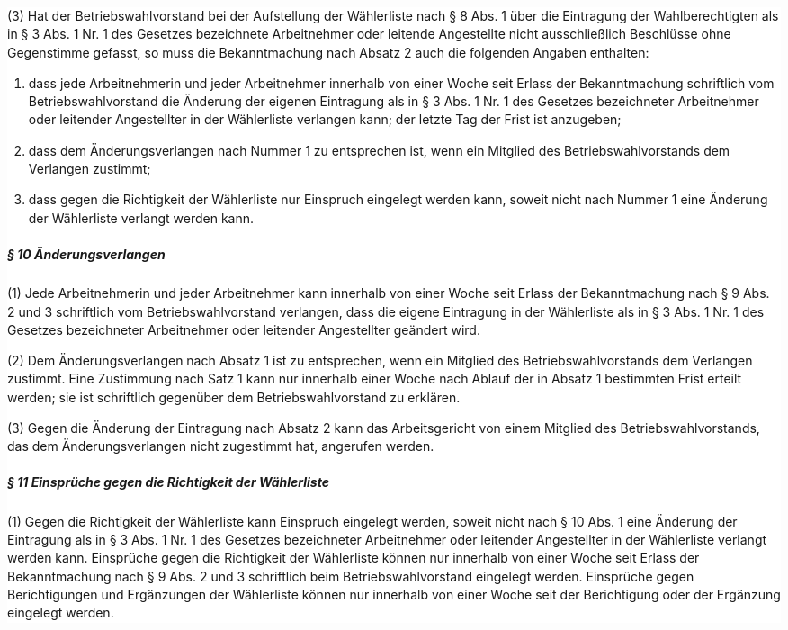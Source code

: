 (3) Hat der Betriebswahlvorstand bei der Aufstellung der Wählerliste
nach § 8 Abs. 1 über die Eintragung der Wahlberechtigten als in § 3
Abs. 1 Nr. 1 des Gesetzes bezeichnete Arbeitnehmer oder leitende
Angestellte nicht ausschließlich Beschlüsse ohne Gegenstimme gefasst,
so muss die Bekanntmachung nach Absatz 2 auch die folgenden Angaben
enthalten:

1.  dass jede Arbeitnehmerin und jeder Arbeitnehmer innerhalb von einer
    Woche seit Erlass der Bekanntmachung schriftlich vom
    Betriebswahlvorstand die Änderung der eigenen Eintragung als in § 3
    Abs. 1 Nr. 1 des Gesetzes bezeichneter Arbeitnehmer oder leitender
    Angestellter in der Wählerliste verlangen kann; der letzte Tag der
    Frist ist anzugeben;


2.  dass dem Änderungsverlangen nach Nummer 1 zu entsprechen ist, wenn ein
    Mitglied des Betriebswahlvorstands dem Verlangen zustimmt;


3.  dass gegen die Richtigkeit der Wählerliste nur Einspruch eingelegt
    werden kann, soweit nicht nach Nummer 1 eine Änderung der Wählerliste
    verlangt werden kann.





##### § 10 Änderungsverlangen

(1) Jede Arbeitnehmerin und jeder Arbeitnehmer kann innerhalb von
einer Woche seit Erlass der Bekanntmachung nach § 9 Abs. 2 und 3
schriftlich vom Betriebswahlvorstand verlangen, dass die eigene
Eintragung in der Wählerliste als in § 3 Abs. 1 Nr. 1 des Gesetzes
bezeichneter Arbeitnehmer oder leitender Angestellter geändert wird.

(2) Dem Änderungsverlangen nach Absatz 1 ist zu entsprechen, wenn ein
Mitglied des Betriebswahlvorstands dem Verlangen zustimmt. Eine
Zustimmung nach Satz 1 kann nur innerhalb einer Woche nach Ablauf der
in Absatz 1 bestimmten Frist erteilt werden; sie ist schriftlich
gegenüber dem Betriebswahlvorstand zu erklären.

(3) Gegen die Änderung der Eintragung nach Absatz 2 kann das
Arbeitsgericht von einem Mitglied des Betriebswahlvorstands, das dem
Änderungsverlangen nicht zugestimmt hat, angerufen werden.


##### § 11 Einsprüche gegen die Richtigkeit der Wählerliste

(1) Gegen die Richtigkeit der Wählerliste kann Einspruch eingelegt
werden, soweit nicht nach § 10 Abs. 1 eine Änderung der Eintragung als
in § 3 Abs. 1 Nr. 1 des Gesetzes bezeichneter Arbeitnehmer oder
leitender Angestellter in der Wählerliste verlangt werden kann.
Einsprüche gegen die Richtigkeit der Wählerliste können nur innerhalb
von einer Woche seit Erlass der Bekanntmachung nach § 9 Abs. 2 und 3
schriftlich beim Betriebswahlvorstand eingelegt werden. Einsprüche
gegen Berichtigungen und Ergänzungen der Wählerliste können nur
innerhalb von einer Woche seit der Berichtigung oder der Ergänzung
eingelegt werden.
